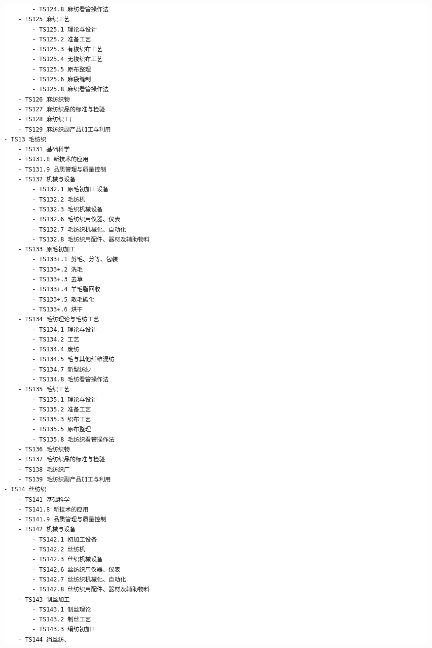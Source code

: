 			- TS124.8 麻纺看管操作法
		- TS125 麻织工艺
			- TS125.1 理论与设计
			- TS125.2 准备工艺
			- TS125.3 有梭织布工艺
			- TS125.4 无梭织布工艺
			- TS125.5 原布整理
			- TS125.6 麻袋缝制
			- TS125.8 麻织看管操作法
		- TS126 麻纺织物
		- TS127 麻纺织品的标准与检验
		- TS128 麻纺织工厂
		- TS129 麻纺织副产品加工与利用
	- TS13 毛纺织
		- TS131 基础科学
		- TS131.8 新技术的应用
		- TS131.9 品质管理与质量控制
		- TS132 机械与设备
			- TS132.1 原毛初加工设备
			- TS132.2 毛纺机
			- TS132.3 毛织机械设备
			- TS132.6 毛纺织用仪器、仪表
			- TS132.7 毛纺织机械化、自动化
			- TS132.8 毛纺织用配件、器材及辅助物料
		- TS133 原毛初加工
			- TS133+.1 剪毛、分等、包装
			- TS133+.2 洗毛
			- TS133+.3 去草
			- TS133+.4 羊毛脂回收
			- TS133+.5 散毛碳化
			- TS133+.6 烘干
		- TS134 毛纺理论与毛纺工艺
			- TS134.1 理论与设计
			- TS134.2 工艺
			- TS134.4 废纺
			- TS134.5 毛与其他纤维混纺
			- TS134.7 新型纺纱
			- TS134.8 毛纺看管操作法
		- TS135 毛织工艺
			- TS135.1 理论与设计
			- TS135.2 准备工艺
			- TS135.3 织布工艺
			- TS135.5 原布整理
			- TS135.8 毛纺织看管操作法
		- TS136 毛纺织物
		- TS137 毛纺织品的标准与检验
		- TS138 毛纺织厂
		- TS139 毛纺织副产品加工与利用
	- TS14 丝纺织
		- TS141 基础科学
		- TS141.8 新技术的应用
		- TS141.9 品质管理与质量控制
		- TS142 机械与设备
			- TS142.1 初加工设备
			- TS142.2 丝纺机
			- TS142.3 丝织机械设备
			- TS142.6 丝纺织用仪器、仪表
			- TS142.7 丝纺织机械化、自动化
			- TS142.8 丝纺织用配件、器材及辅助物料
		- TS143 制丝加工
			- TS143.1 制丝理论
			- TS143.2 制丝工艺
			- TS143.3 绢纺初加工
		- TS144 绢丝纺、